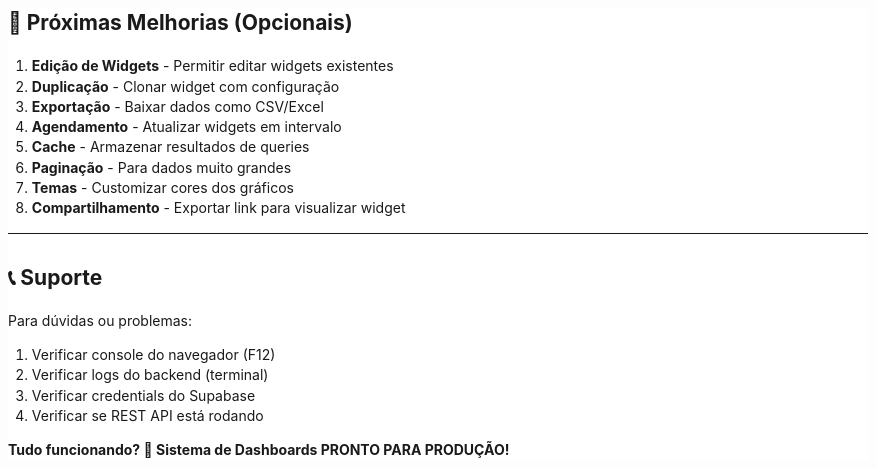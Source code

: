 
## 🎯 Próximas Melhorias (Opcionais)

1. **Edição de Widgets** - Permitir editar widgets existentes
2. **Duplicação** - Clonar widget com configuração
3. **Exportação** - Baixar dados como CSV/Excel
4. **Agendamento** - Atualizar widgets em intervalo
5. **Cache** - Armazenar resultados de queries
6. **Paginação** - Para dados muito grandes
7. **Temas** - Customizar cores dos gráficos
8. **Compartilhamento** - Exportar link para visualizar widget

---

## 📞 Suporte

Para dúvidas ou problemas:

1. Verificar console do navegador (F12)
2. Verificar logs do backend (terminal)
3. Verificar credentials do Supabase
4. Verificar se REST API está rodando

**Tudo funcionando? 🎉 Sistema de Dashboards PRONTO PARA PRODUÇÃO!**
